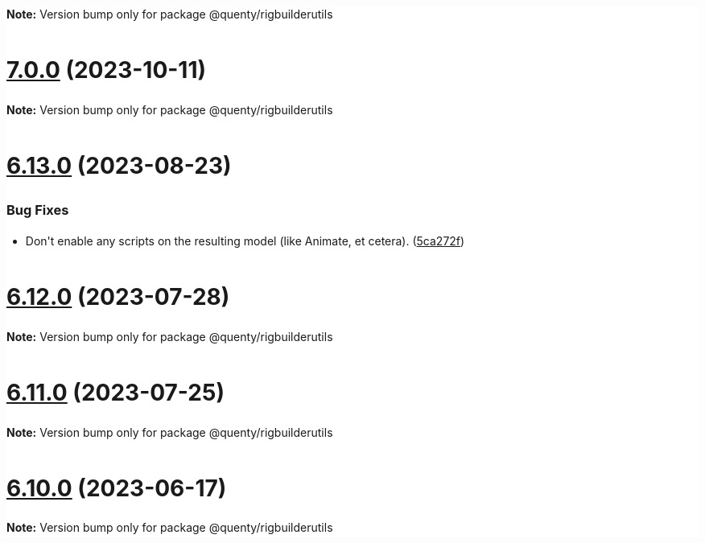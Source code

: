 **Note:** Version bump only for package @quenty/rigbuilderutils





# [7.0.0](https://github.com/Quenty/NevermoreEngine/compare/@quenty/rigbuilderutils@6.13.0...@quenty/rigbuilderutils@7.0.0) (2023-10-11)

**Note:** Version bump only for package @quenty/rigbuilderutils





# [6.13.0](https://github.com/Quenty/NevermoreEngine/compare/@quenty/rigbuilderutils@6.12.0...@quenty/rigbuilderutils@6.13.0) (2023-08-23)


### Bug Fixes

* Don't enable any scripts on the resulting model (like Animate, et cetera). ([5ca272f](https://github.com/Quenty/NevermoreEngine/commit/5ca272f005b2e9fa82ae13af533dd28856df3e39))





# [6.12.0](https://github.com/Quenty/NevermoreEngine/compare/@quenty/rigbuilderutils@6.11.0...@quenty/rigbuilderutils@6.12.0) (2023-07-28)

**Note:** Version bump only for package @quenty/rigbuilderutils





# [6.11.0](https://github.com/Quenty/NevermoreEngine/compare/@quenty/rigbuilderutils@6.10.0...@quenty/rigbuilderutils@6.11.0) (2023-07-25)

**Note:** Version bump only for package @quenty/rigbuilderutils





# [6.10.0](https://github.com/Quenty/NevermoreEngine/compare/@quenty/rigbuilderutils@6.9.0...@quenty/rigbuilderutils@6.10.0) (2023-06-17)

**Note:** Version bump only for package @quenty/rigbuilderutils



